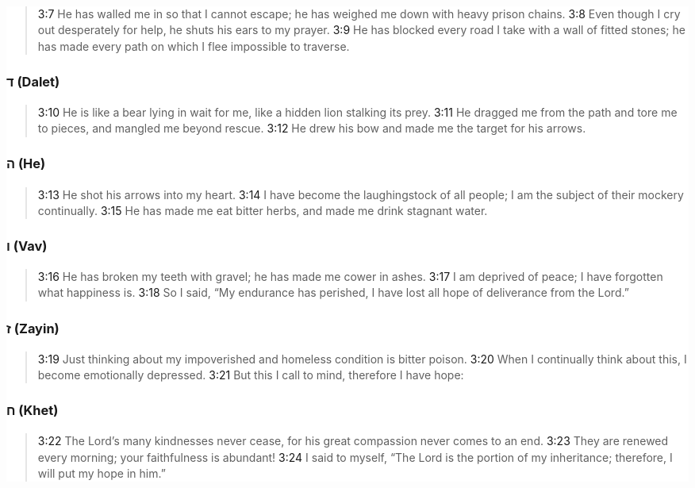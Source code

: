 > <a>3:7</a> He has walled me in so that I cannot escape;
> he has weighed me down with heavy prison chains.
> <a>3:8</a> Even though I cry out desperately for help,
> he shuts his ears to my prayer.
> <a>3:9</a> He has blocked every road I take with a wall of fitted stones;
> he has made every path on which I flee impossible to traverse.

### ד (Dalet)

> <a>3:10</a> He is like a bear lying in wait for me,
> like a hidden lion stalking its prey.
> <a>3:11</a> He dragged me from the path and tore me to pieces,
> and mangled me beyond rescue.
> <a>3:12</a> He drew his bow
> and made me the target for his arrows.

### ה (He)

> <a>3:13</a> He shot his arrows
> into my heart.
> <a>3:14</a> I have become the laughingstock of all people;
> I am the subject of their mockery continually.
> <a>3:15</a> He has made me eat bitter herbs,
> and made me drink stagnant water.

### ו (Vav)

> <a>3:16</a> He has broken my teeth with gravel;
> he has made me cower in ashes.
> <a>3:17</a> I am deprived of peace;
> I have forgotten what happiness is.
> <a>3:18</a> So I said, “My endurance has perished,
> I have lost all hope of deliverance from the Lord.”

### ז (Zayin)

> <a>3:19</a> Just thinking about my impoverished and homeless condition
> is bitter poison.
> <a>3:20</a> When I continually think about this,
> I become emotionally depressed.
> <a>3:21</a> But this I call to mind,
> therefore I have hope:

### ח (Khet)

> <a>3:22</a> The Lord’s many kindnesses never cease,
> for his great compassion never comes to an end.
> <a>3:23</a> They are renewed every morning;
> your faithfulness is abundant!
> <a>3:24</a> I said to myself, “The Lord is the portion of my inheritance;
> therefore, I will put my hope in him.”
